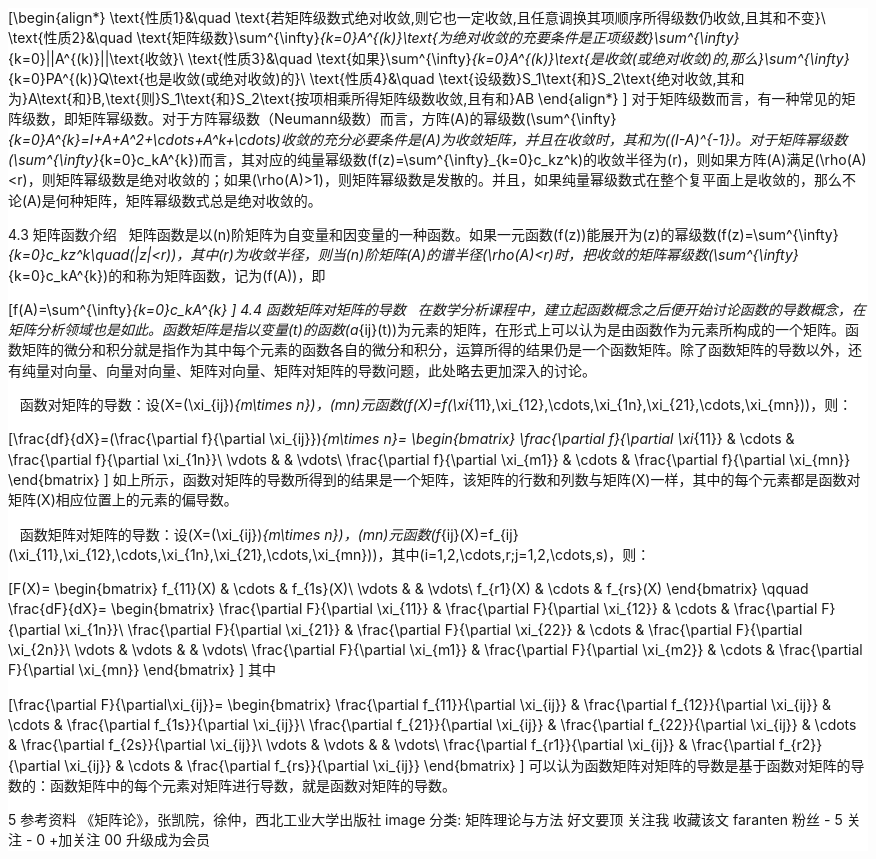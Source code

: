 \[\begin{align*} \text{性质1}&\quad \text{若矩阵级数式绝对收敛,则它也一定收敛,且任意调换其项顺序所得级数仍收敛,且其和不变}\\ \text{性质2}&\quad \text{矩阵级数}\sum^{\infty}_{k=0}A^{(k)}\text{为绝对收敛的充要条件是正项级数}\sum^{\infty}_{k=0}||A^{(k)}||\text{收敛}\\ \text{性质3}&\quad \text{如果}\sum^{\infty}_{k=0}A^{(k)}\text{是收敛(或绝对收敛)的,那么}\sum^{\infty}_{k=0}PA^{(k)}Q\text{也是收敛(或绝对收敛)的}\\ \text{性质4}&\quad \text{设级数}S_1\text{和}S_2\text{绝对收敛,其和为}A\text{和}B,\text{则}S_1\text{和}S_2\text{按项相乘所得矩阵级数收敛,且有和}AB \end{align*} \]
对于矩阵级数而言，有一种常见的矩阵级数，即矩阵幂级数。对于方阵幂级数（Neumann级数）而言，方阵\(A\)的幂级数\(\sum^{\infty}_{k=0}A^{k}=I+A+A^2+\cdots+A^k+\cdots\)收敛的充分必要条件是\(A\)为收敛矩阵，并且在收敛时，其和为\((I-A)^{-1}\)。对于矩阵幂级数\(\sum^{\infty}_{k=0}c_kA^{k}\)而言，其对应的纯量幂级数\(f(z)=\sum^{\infty}_{k=0}c_kz^k\)的收敛半径为\(r\)，则如果方阵\(A\)满足\(\rho(A)<r\)，则矩阵幂级数是绝对收敛的；如果\(\rho(A)>1\)，则矩阵幂级数是发散的。并且，如果纯量幂级数式在整个复平面上是收敛的，那么不论\(A\)是何种矩阵，矩阵幂级数式总是绝对收敛的。

4.3 矩阵函数介绍
​ ​ ​ 矩阵函数是以\(n\)阶矩阵为自变量和因变量的一种函数。如果一元函数\(f(z)\)能展开为\(z\)的幂级数\(f(z)=\sum^{\infty}_{k=0}c_kz^k\quad(|z|<r)\)，其中\(r\)为收敛半径，则当\(n\)阶矩阵\(A\)的谱半径\(\rho(A)<r\)时，把收敛的矩阵幂级数\(\sum^{\infty}_{k=0}c_kA^{k}\)的和称为矩阵函数，记为\(f(A)\)，即

\[f(A)=\sum^{\infty}_{k=0}c_kA^{k} \]
4.4 函数矩阵对矩阵的导数
​ ​ ​ 在数学分析课程中，建立起函数概念之后便开始讨论函数的导数概念，在矩阵分析领域也是如此。函数矩阵是指以变量\(t\)的函数\(a_{ij}(t)\)为元素的矩阵，在形式上可以认为是由函数作为元素所构成的一个矩阵。函数矩阵的微分和积分就是指作为其中每个元素的函数各自的微分和积分，运算所得的结果仍是一个函数矩阵。除了函数矩阵的导数以外，还有纯量对向量、向量对向量、矩阵对向量、矩阵对矩阵的导数问题，此处略去更加深入的讨论。

​ ​ ​ 函数对矩阵的导数：设\(X=(\xi_{ij})_{m\times n}\)，\(mn\)元函数\(f(X)=f(\xi_{11},\xi_{12},\cdots,\xi_{1n},\xi_{21},\cdots,\xi_{mn})\)，则：

\[\frac{df}{dX}=(\frac{\partial f}{\partial \xi_{ij}})_{m\times n}= \begin{bmatrix} \frac{\partial f}{\partial \xi_{11}} & \cdots & \frac{\partial f}{\partial \xi_{1n}}\\ \vdots & & \vdots\\ \frac{\partial f}{\partial \xi_{m1}} & \cdots & \frac{\partial f}{\partial \xi_{mn}} \end{bmatrix} \]
如上所示，函数对矩阵的导数所得到的结果是一个矩阵，该矩阵的行数和列数与矩阵\(X\)一样，其中的每个元素都是函数对矩阵\(X\)相应位置上的元素的偏导数。

​ ​ ​ 函数矩阵对矩阵的导数：设\(X=(\xi_{ij})_{m\times n}\)，\(mn\)元函数\(f_{ij}(X)=f_{ij}(\xi_{11},\xi_{12},\cdots,\xi_{1n},\xi_{21},\cdots,\xi_{mn})\)，其中\(i=1,2,\cdots,r;j=1,2,\cdots,s\)，则：

\[F(X)= \begin{bmatrix} f_{11}(X) & \cdots & f_{1s}(X)\\ \vdots & & \vdots\\ f_{r1}(X) & \cdots & f_{rs}(X) \end{bmatrix} \qquad \frac{dF}{dX}= \begin{bmatrix} \frac{\partial F}{\partial \xi_{11}} & \frac{\partial F}{\partial \xi_{12}} & \cdots & \frac{\partial F}{\partial \xi_{1n}}\\ \frac{\partial F}{\partial \xi_{21}} & \frac{\partial F}{\partial \xi_{22}} & \cdots & \frac{\partial F}{\partial \xi_{2n}}\\ \vdots & \vdots & & \vdots\\ \frac{\partial F}{\partial \xi_{m1}} & \frac{\partial F}{\partial \xi_{m2}} & \cdots & \frac{\partial F}{\partial \xi_{mn}} \end{bmatrix} \]
其中

\[\frac{\partial F}{\partial\xi_{ij}}= \begin{bmatrix} \frac{\partial f_{11}}{\partial \xi_{ij}} & \frac{\partial f_{12}}{\partial \xi_{ij}} & \cdots & \frac{\partial f_{1s}}{\partial \xi_{ij}}\\ \frac{\partial f_{21}}{\partial \xi_{ij}} & \frac{\partial f_{22}}{\partial \xi_{ij}} & \cdots & \frac{\partial f_{2s}}{\partial \xi_{ij}}\\ \vdots & \vdots & & \vdots\\ \frac{\partial f_{r1}}{\partial \xi_{ij}} & \frac{\partial f_{r2}}{\partial \xi_{ij}} & \cdots & \frac{\partial f_{rs}}{\partial \xi_{ij}} \end{bmatrix} \]
可以认为函数矩阵对矩阵的导数是基于函数对矩阵的导数的：函数矩阵中的每个元素对矩阵进行导数，就是函数对矩阵的导数。

5 参考资料
《矩阵论》，张凯院，徐仲，西北工业大学出版社
image
分类: 矩阵理论与方法
好文要顶 关注我 收藏该文 
faranten
粉丝 - 5 关注 - 0
+加关注
00
升级成为会员
